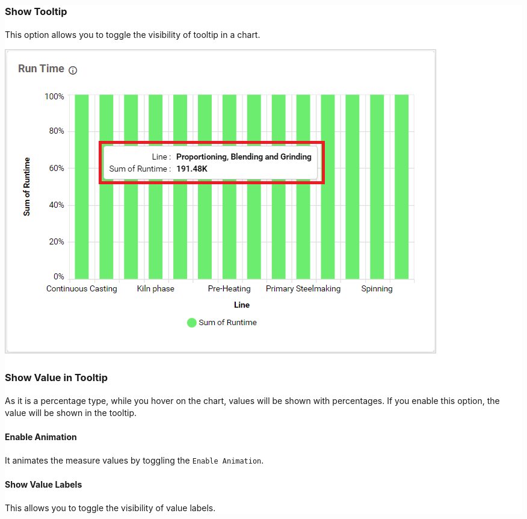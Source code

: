### Show Tooltip

This option allows you to toggle the visibility of tooltip in a chart.

![General Settings](/static/assets/cloud/visualizing-data/visualization-widgets/images/100-stacked-column-chart/Showtooltip.png)

### Show Value in Tooltip

As it is a percentage type, while you hover on the chart, values will be shown with percentages. If you enable this option, the value will be shown in the tooltip.

#### Enable Animation

It animates the measure values by toggling the `Enable Animation`.

#### Show Value Labels

This allows you to toggle the visibility of value labels.
